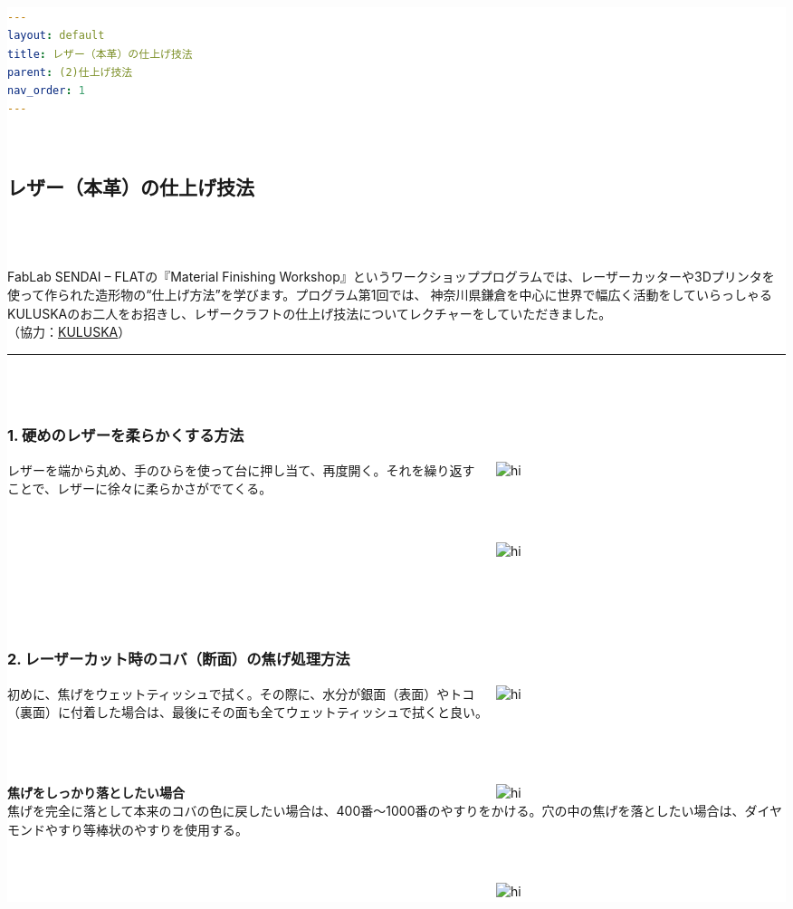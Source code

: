 ```yaml
---
layout: default
title: レザー（本革）の仕上げ技法
parent: (2)仕上げ技法
nav_order: 1
---
```


<br>

## レザー（本革）の仕上げ技法
<br><br>

FabLab SENDAI – FLATの『Material Finishing Workshop』というワークショッププログラムでは、レーザーカッターや3Dプリンタを使って作られた造形物の“仕上げ方法”を学びます。プログラム第1回では、 神奈川県鎌倉を中心に世界で幅広く活動をしていらっしゃるKULUSKAのお二人をお招きし、レザークラフトの仕上げ技法についてレクチャーをしていただきました。<br>
（協力：[KULUSKA](http://kuluska-japan.com/)）

---

<br>
<br>

<h3><strong>1. 硬めのレザーを柔らかくする方法</strong></h3>

<p><img src="assets/02/10-1/02.jpg" alt="hi" class="inline" width="320" align="right" style="margin:0px 0px 0px 20px"/>

レザーを端から丸め、手のひらを使って台に押し当て、再度開く。それを繰り返すことで、レザーに徐々に柔らかさがでてくる。<br>

</p>
<br clear="all">
<p><img src="assets/02/10-1/03.jpg" alt="hi" class="inline" width="320" align="right" style="margin:0px 0px 0px 20px"/>
</p>
<br clear="all">

<br><br><br>

<h3><strong>2. レーザーカット時のコバ（断面）の焦げ処理方法</strong></h3>

<p><img src="assets/02/10-1/04.jpg" alt="hi" class="inline" width="320" align="right" style="margin:0px 0px 0px 20px"/>

初めに、焦げをウェットティッシュで拭く。その際に、水分が銀面（表面）やトコ（裏面）に付着した場合は、最後にその面も全てウェットティッシュで拭くと良い。<br>

</p>
<br clear="all">

<br>

<p><img src="assets/02/10-1/05.jpg" alt="hi" class="inline" width="320" align="right" style="margin:0px 0px 0px 20px"/>

<strong>焦げをしっかり落としたい場合</strong> <br>
焦げを完全に落として本来のコバの色に戻したい場合は、400番〜1000番のやすりをかける。穴の中の焦げを落としたい場合は、ダイヤモンドやすり等棒状のやすりを使用する。<br>

</p>
<br clear="all">
<p><img src="assets/02/10-1/06.jpg" alt="hi" class="inline" width="320" align="right" style="margin:0px 0px 0px 20px"/>
</p>
<br clear="all">

